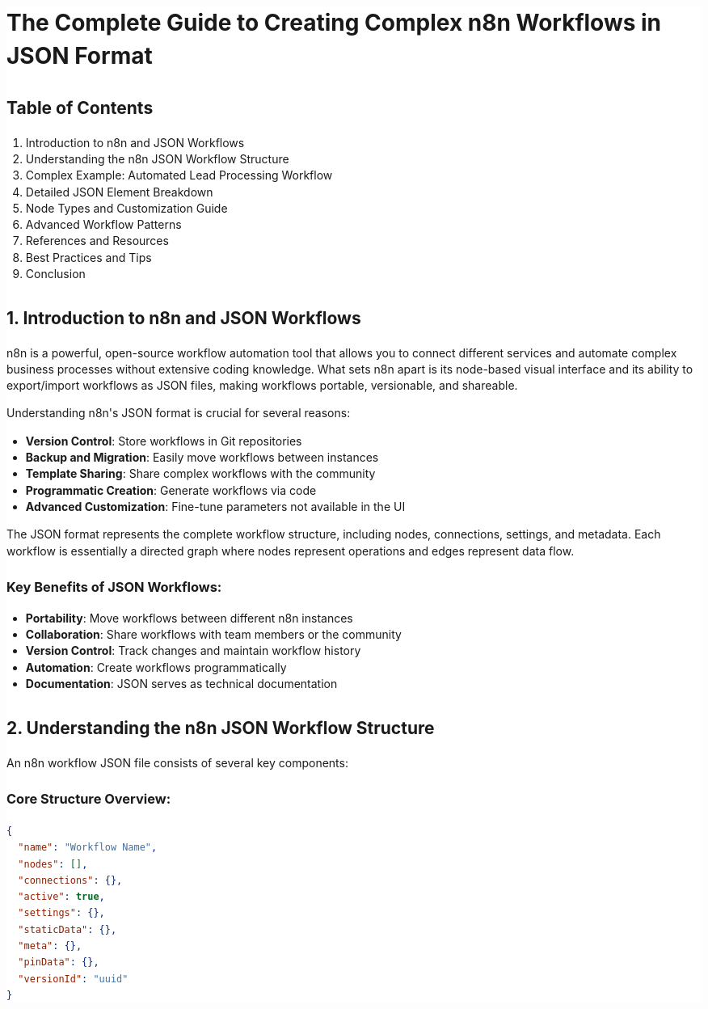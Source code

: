# The Complete Guide to Creating Complex n8n Workflows in JSON Format

## Table of Contents
1. Introduction to n8n and JSON Workflows
2. Understanding the n8n JSON Workflow Structure
3. Complex Example: Automated Lead Processing Workflow
4. Detailed JSON Element Breakdown
5. Node Types and Customization Guide
6. Advanced Workflow Patterns
7. References and Resources
8. Best Practices and Tips
9. Conclusion

## 1. Introduction to n8n and JSON Workflows

n8n is a powerful, open-source workflow automation tool that allows you to connect different services and automate complex business processes without extensive coding knowledge. What sets n8n apart is its node-based visual interface and its ability to export/import workflows as JSON files, making workflows portable, versionable, and shareable.

Understanding n8n's JSON format is crucial for several reasons:
- **Version Control**: Store workflows in Git repositories
- **Backup and Migration**: Easily move workflows between instances
- **Template Sharing**: Share complex workflows with the community
- **Programmatic Creation**: Generate workflows via code
- **Advanced Customization**: Fine-tune parameters not available in the UI

The JSON format represents the complete workflow structure, including nodes, connections, settings, and metadata. Each workflow is essentially a directed graph where nodes represent operations and edges represent data flow.

### Key Benefits of JSON Workflows:
- **Portability**: Move workflows between different n8n instances
- **Collaboration**: Share workflows with team members or the community
- **Version Control**: Track changes and maintain workflow history
- **Automation**: Create workflows programmatically
- **Documentation**: JSON serves as technical documentation

## 2. Understanding the n8n JSON Workflow Structure

An n8n workflow JSON file consists of several key components:

### Core Structure Overview:
```json
{
  "name": "Workflow Name",
  "nodes": [],
  "connections": {},
  "active": true,
  "settings": {},
  "staticData": {},
  "meta": {},
  "pinData": {},
  "versionId": "uuid"
}
```
